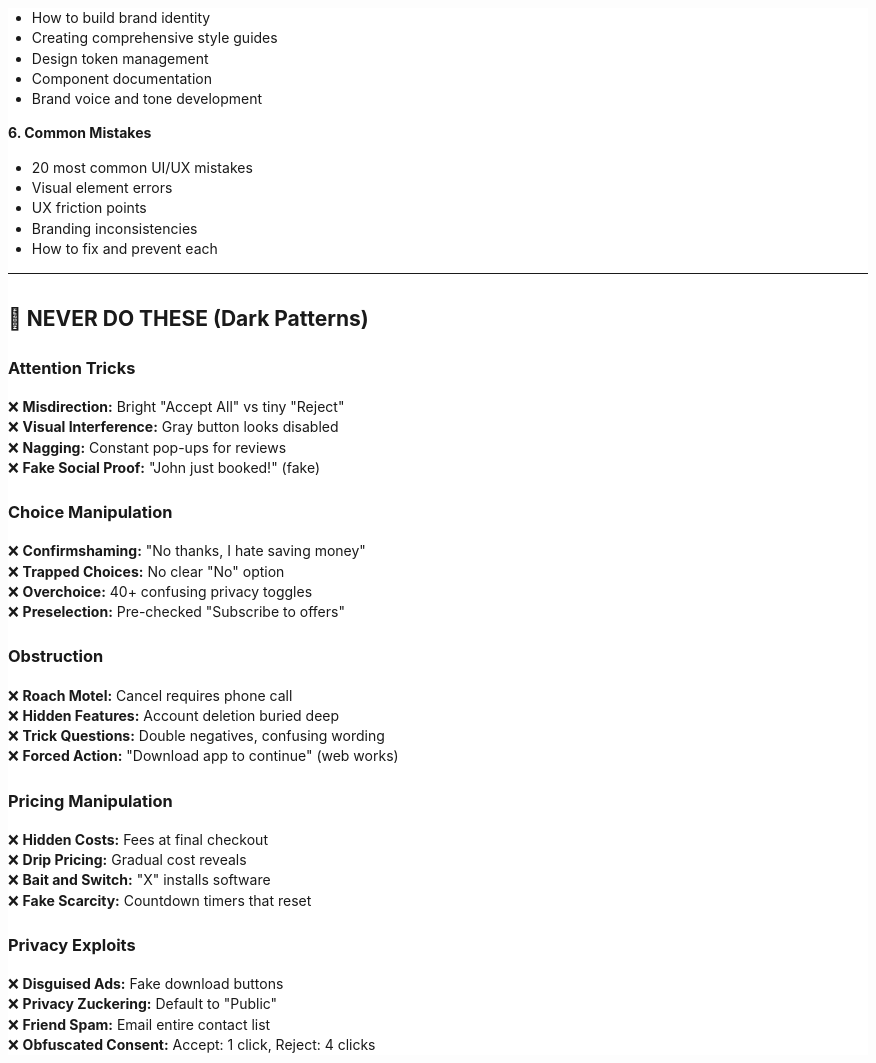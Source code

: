 - How to build brand identity
- Creating comprehensive style guides
- Design token management
- Component documentation
- Brand voice and tone development

**6. Common Mistakes**

- 20 most common UI/UX mistakes
- Visual element errors
- UX friction points
- Branding inconsistencies
- How to fix and prevent each

---

## 🚨 NEVER DO THESE (Dark Patterns)

### Attention Tricks

❌ **Misdirection:** Bright "Accept All" vs tiny "Reject"  
❌ **Visual Interference:** Gray button looks disabled  
❌ **Nagging:** Constant pop-ups for reviews  
❌ **Fake Social Proof:** "John just booked!" (fake)

### Choice Manipulation

❌ **Confirmshaming:** "No thanks, I hate saving money"  
❌ **Trapped Choices:** No clear "No" option  
❌ **Overchoice:** 40+ confusing privacy toggles  
❌ **Preselection:** Pre-checked "Subscribe to offers"

### Obstruction

❌ **Roach Motel:** Cancel requires phone call  
❌ **Hidden Features:** Account deletion buried deep  
❌ **Trick Questions:** Double negatives, confusing wording  
❌ **Forced Action:** "Download app to continue" (web works)

### Pricing Manipulation

❌ **Hidden Costs:** Fees at final checkout  
❌ **Drip Pricing:** Gradual cost reveals  
❌ **Bait and Switch:** "X" installs software  
❌ **Fake Scarcity:** Countdown timers that reset

### Privacy Exploits

❌ **Disguised Ads:** Fake download buttons  
❌ **Privacy Zuckering:** Default to "Public"  
❌ **Friend Spam:** Email entire contact list  
❌ **Obfuscated Consent:** Accept: 1 click, Reject: 4 clicks
